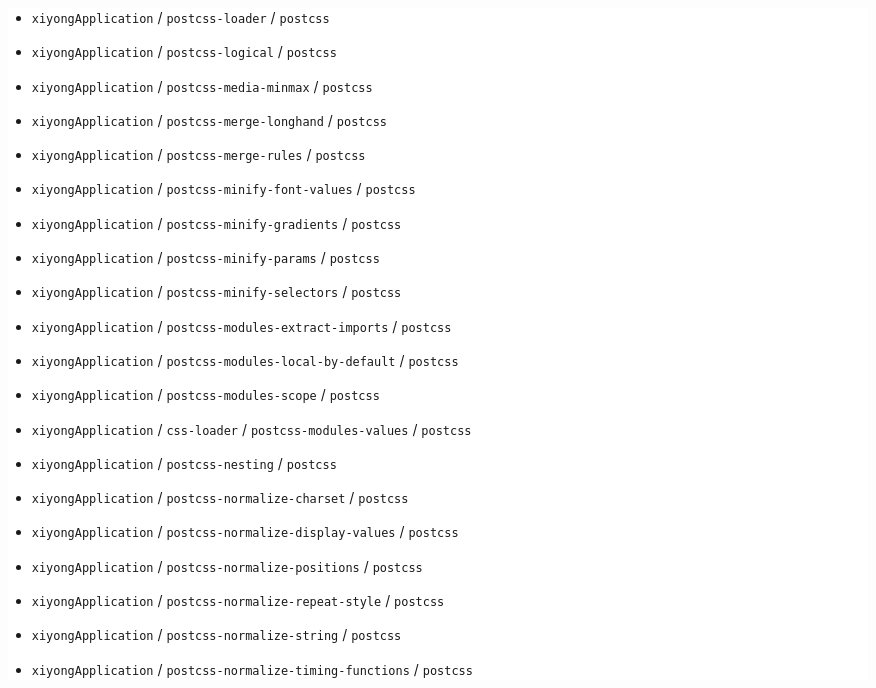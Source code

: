 - `xiyongApplication` / `postcss-loader` / `postcss`

  

- `xiyongApplication` / `postcss-logical` / `postcss`

  

- `xiyongApplication` / `postcss-media-minmax` / `postcss`

  

- `xiyongApplication` / `postcss-merge-longhand` / `postcss`

  

- `xiyongApplication` / `postcss-merge-rules` / `postcss`

  

- `xiyongApplication` / `postcss-minify-font-values` / `postcss`

  

- `xiyongApplication` / `postcss-minify-gradients` / `postcss`

  

- `xiyongApplication` / `postcss-minify-params` / `postcss`

  

- `xiyongApplication` / `postcss-minify-selectors` / `postcss`

  

- `xiyongApplication` / `postcss-modules-extract-imports` / `postcss`

  

- `xiyongApplication` / `postcss-modules-local-by-default` / `postcss`

  

- `xiyongApplication` / `postcss-modules-scope` / `postcss`

  

- `xiyongApplication` / `css-loader` / `postcss-modules-values` / `postcss`

  

- `xiyongApplication` / `postcss-nesting` / `postcss`

  

- `xiyongApplication` / `postcss-normalize-charset` / `postcss`

  

- `xiyongApplication` / `postcss-normalize-display-values` / `postcss`

  

- `xiyongApplication` / `postcss-normalize-positions` / `postcss`

  

- `xiyongApplication` / `postcss-normalize-repeat-style` / `postcss`

  

- `xiyongApplication` / `postcss-normalize-string` / `postcss`

  

- `xiyongApplication` / `postcss-normalize-timing-functions` / `postcss`
